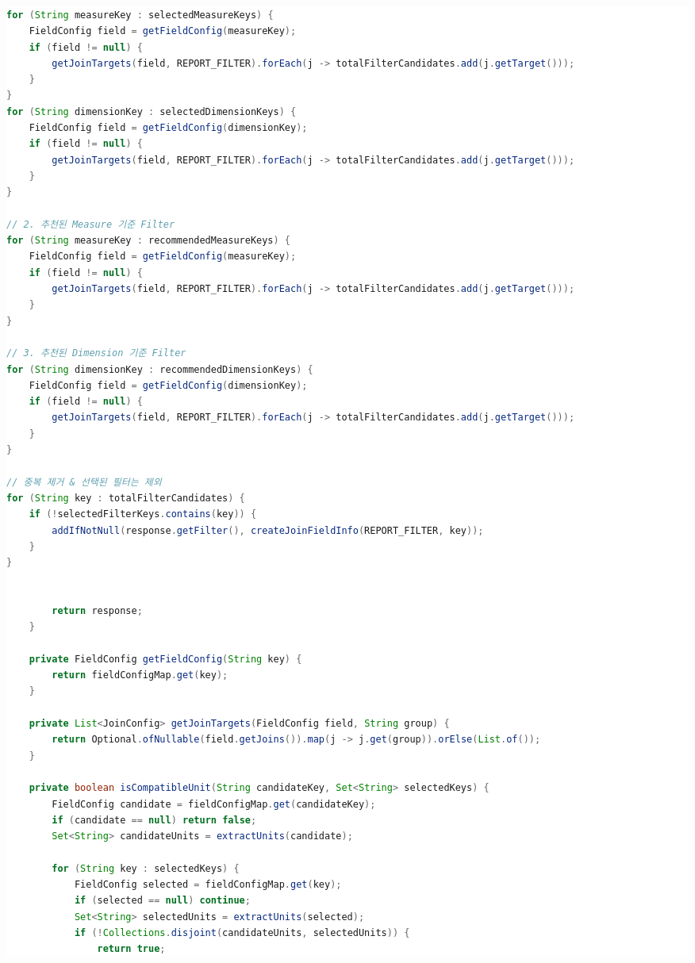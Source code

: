```java
for (String measureKey : selectedMeasureKeys) {
    FieldConfig field = getFieldConfig(measureKey);
    if (field != null) {
        getJoinTargets(field, REPORT_FILTER).forEach(j -> totalFilterCandidates.add(j.getTarget()));
    }
}
for (String dimensionKey : selectedDimensionKeys) {
    FieldConfig field = getFieldConfig(dimensionKey);
    if (field != null) {
        getJoinTargets(field, REPORT_FILTER).forEach(j -> totalFilterCandidates.add(j.getTarget()));
    }
}

// 2. 추천된 Measure 기준 Filter
for (String measureKey : recommendedMeasureKeys) {
    FieldConfig field = getFieldConfig(measureKey);
    if (field != null) {
        getJoinTargets(field, REPORT_FILTER).forEach(j -> totalFilterCandidates.add(j.getTarget()));
    }
}

// 3. 추천된 Dimension 기준 Filter
for (String dimensionKey : recommendedDimensionKeys) {
    FieldConfig field = getFieldConfig(dimensionKey);
    if (field != null) {
        getJoinTargets(field, REPORT_FILTER).forEach(j -> totalFilterCandidates.add(j.getTarget()));
    }
}

// 중복 제거 & 선택된 필터는 제외
for (String key : totalFilterCandidates) {
    if (!selectedFilterKeys.contains(key)) {
        addIfNotNull(response.getFilter(), createJoinFieldInfo(REPORT_FILTER, key));
    }
}


        return response;
    }

    private FieldConfig getFieldConfig(String key) {
        return fieldConfigMap.get(key);
    }

    private List<JoinConfig> getJoinTargets(FieldConfig field, String group) {
        return Optional.ofNullable(field.getJoins()).map(j -> j.get(group)).orElse(List.of());
    }

    private boolean isCompatibleUnit(String candidateKey, Set<String> selectedKeys) {
        FieldConfig candidate = fieldConfigMap.get(candidateKey);
        if (candidate == null) return false;
        Set<String> candidateUnits = extractUnits(candidate);

        for (String key : selectedKeys) {
            FieldConfig selected = fieldConfigMap.get(key);
            if (selected == null) continue;
            Set<String> selectedUnits = extractUnits(selected);
            if (!Collections.disjoint(candidateUnits, selectedUnits)) {
                return true;
```